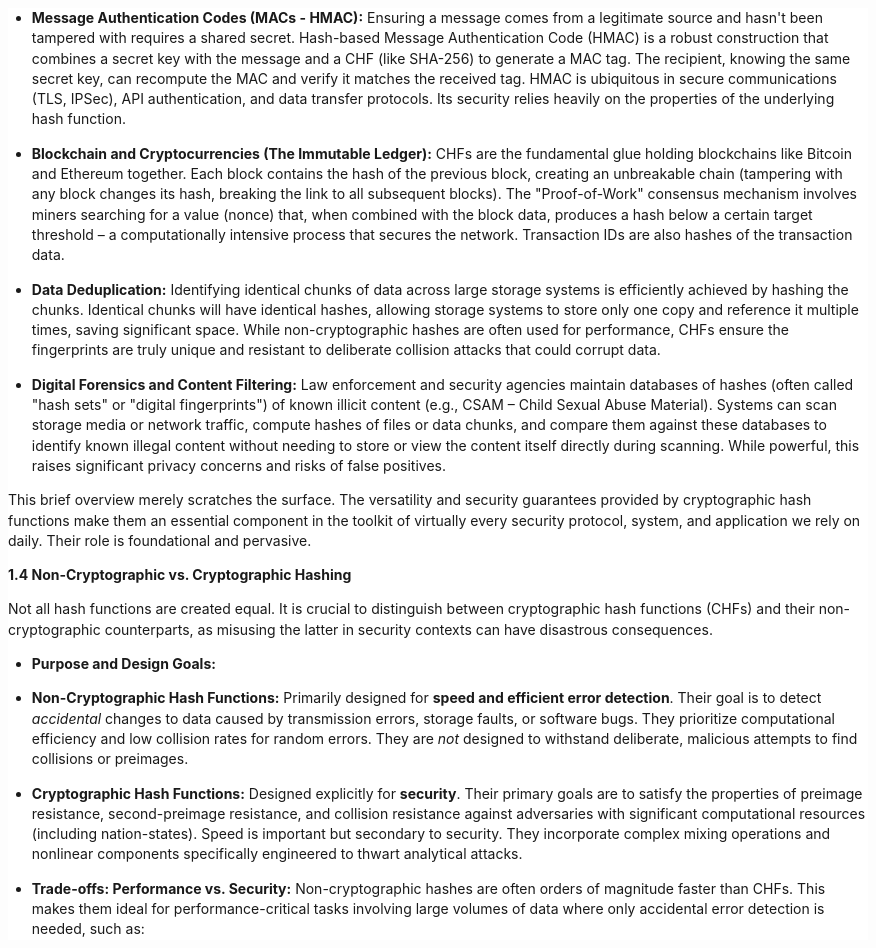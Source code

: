 *   **Message Authentication Codes (MACs - HMAC):** Ensuring a message comes from a legitimate source and hasn't been tampered with requires a shared secret. Hash-based Message Authentication Code (HMAC) is a robust construction that combines a secret key with the message and a CHF (like SHA-256) to generate a MAC tag. The recipient, knowing the same secret key, can recompute the MAC and verify it matches the received tag. HMAC is ubiquitous in secure communications (TLS, IPSec), API authentication, and data transfer protocols. Its security relies heavily on the properties of the underlying hash function.

*   **Blockchain and Cryptocurrencies (The Immutable Ledger):** CHFs are the fundamental glue holding blockchains like Bitcoin and Ethereum together. Each block contains the hash of the previous block, creating an unbreakable chain (tampering with any block changes its hash, breaking the link to all subsequent blocks). The "Proof-of-Work" consensus mechanism involves miners searching for a value (nonce) that, when combined with the block data, produces a hash below a certain target threshold – a computationally intensive process that secures the network. Transaction IDs are also hashes of the transaction data.

*   **Data Deduplication:** Identifying identical chunks of data across large storage systems is efficiently achieved by hashing the chunks. Identical chunks will have identical hashes, allowing storage systems to store only one copy and reference it multiple times, saving significant space. While non-cryptographic hashes are often used for performance, CHFs ensure the fingerprints are truly unique and resistant to deliberate collision attacks that could corrupt data.

*   **Digital Forensics and Content Filtering:** Law enforcement and security agencies maintain databases of hashes (often called "hash sets" or "digital fingerprints") of known illicit content (e.g., CSAM – Child Sexual Abuse Material). Systems can scan storage media or network traffic, compute hashes of files or data chunks, and compare them against these databases to identify known illegal content without needing to store or view the content itself directly during scanning. While powerful, this raises significant privacy concerns and risks of false positives.

This brief overview merely scratches the surface. The versatility and security guarantees provided by cryptographic hash functions make them an essential component in the toolkit of virtually every security protocol, system, and application we rely on daily. Their role is foundational and pervasive.

**1.4 Non-Cryptographic vs. Cryptographic Hashing**

Not all hash functions are created equal. It is crucial to distinguish between cryptographic hash functions (CHFs) and their non-cryptographic counterparts, as misusing the latter in security contexts can have disastrous consequences.

*   **Purpose and Design Goals:**

*   **Non-Cryptographic Hash Functions:** Primarily designed for **speed and efficient error detection**. Their goal is to detect *accidental* changes to data caused by transmission errors, storage faults, or software bugs. They prioritize computational efficiency and low collision rates for random errors. They are *not* designed to withstand deliberate, malicious attempts to find collisions or preimages.

*   **Cryptographic Hash Functions:** Designed explicitly for **security**. Their primary goals are to satisfy the properties of preimage resistance, second-preimage resistance, and collision resistance against adversaries with significant computational resources (including nation-states). Speed is important but secondary to security. They incorporate complex mixing operations and nonlinear components specifically engineered to thwart analytical attacks.

*   **Trade-offs: Performance vs. Security:** Non-cryptographic hashes are often orders of magnitude faster than CHFs. This makes them ideal for performance-critical tasks involving large volumes of data where only accidental error detection is needed, such as:
